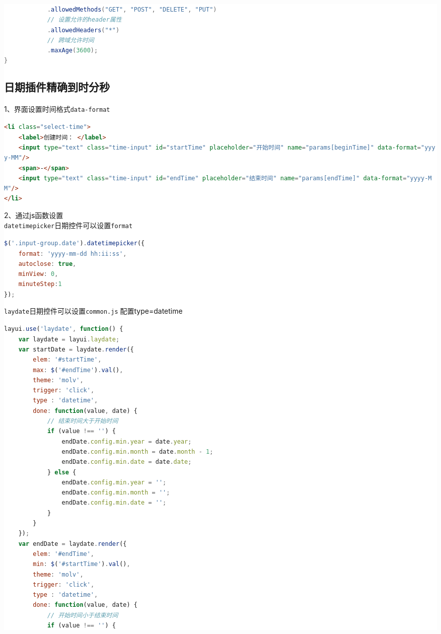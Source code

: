 ```java
			.allowedMethods("GET", "POST", "DELETE", "PUT")
			// 设置允许的header属性
			.allowedHeaders("*")
			// 跨域允许时间
			.maxAge(3600);
}
```

## **日期插件精确到时分秒**

1、界面设置时间格式`data-format`
```html
<li class="select-time">
	<label>创建时间： </label>
	<input type="text" class="time-input" id="startTime" placeholder="开始时间" name="params[beginTime]" data-format="yyyy-MM"/>
	<span>-</span>
	<input type="text" class="time-input" id="endTime" placeholder="结束时间" name="params[endTime]" data-format="yyyy-MM"/>
</li>
```

2、通过js函数设置	
`datetimepicker`日期控件可以设置```format```
```javascript
$('.input-group.date').datetimepicker({
    format: 'yyyy-mm-dd hh:ii:ss',
    autoclose: true,
    minView: 0,
    minuteStep:1
});
```

`laydate`日期控件可以设置`common.js` 配置type=datetime				
```javascript
layui.use('laydate', function() {
	var laydate = layui.laydate;
	var startDate = laydate.render({
		elem: '#startTime',
		max: $('#endTime').val(),
		theme: 'molv',
		trigger: 'click',
		type : 'datetime',
		done: function(value, date) {
			// 结束时间大于开始时间
			if (value !== '') {
				endDate.config.min.year = date.year;
				endDate.config.min.month = date.month - 1;
				endDate.config.min.date = date.date;
			} else {
				endDate.config.min.year = '';
				endDate.config.min.month = '';
				endDate.config.min.date = '';
			}
		}
	});
	var endDate = laydate.render({
		elem: '#endTime',
		min: $('#startTime').val(),
		theme: 'molv',
		trigger: 'click',
		type : 'datetime',
		done: function(value, date) {
			// 开始时间小于结束时间
			if (value !== '') {
```